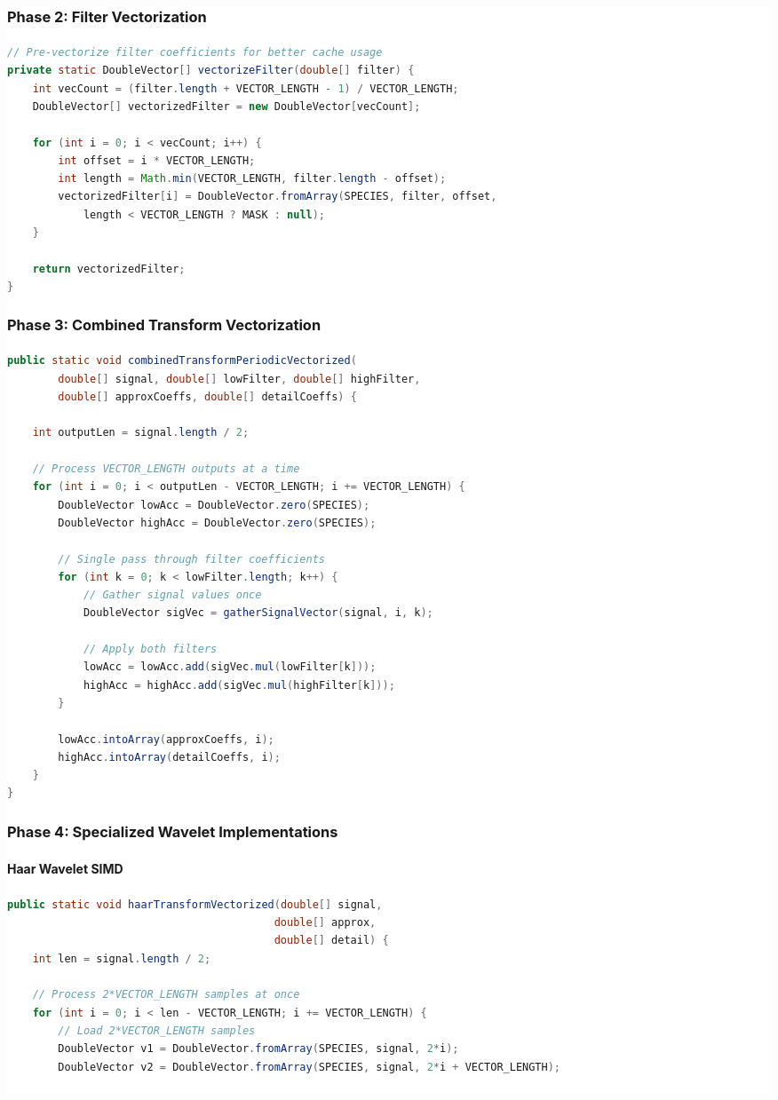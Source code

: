 ### Phase 2: Filter Vectorization

```java
// Pre-vectorize filter coefficients for better cache usage
private static DoubleVector[] vectorizeFilter(double[] filter) {
    int vecCount = (filter.length + VECTOR_LENGTH - 1) / VECTOR_LENGTH;
    DoubleVector[] vectorizedFilter = new DoubleVector[vecCount];
    
    for (int i = 0; i < vecCount; i++) {
        int offset = i * VECTOR_LENGTH;
        int length = Math.min(VECTOR_LENGTH, filter.length - offset);
        vectorizedFilter[i] = DoubleVector.fromArray(SPECIES, filter, offset, 
            length < VECTOR_LENGTH ? MASK : null);
    }
    
    return vectorizedFilter;
}
```

### Phase 3: Combined Transform Vectorization

```java
public static void combinedTransformPeriodicVectorized(
        double[] signal, double[] lowFilter, double[] highFilter,
        double[] approxCoeffs, double[] detailCoeffs) {
    
    int outputLen = signal.length / 2;
    
    // Process VECTOR_LENGTH outputs at a time
    for (int i = 0; i < outputLen - VECTOR_LENGTH; i += VECTOR_LENGTH) {
        DoubleVector lowAcc = DoubleVector.zero(SPECIES);
        DoubleVector highAcc = DoubleVector.zero(SPECIES);
        
        // Single pass through filter coefficients
        for (int k = 0; k < lowFilter.length; k++) {
            // Gather signal values once
            DoubleVector sigVec = gatherSignalVector(signal, i, k);
            
            // Apply both filters
            lowAcc = lowAcc.add(sigVec.mul(lowFilter[k]));
            highAcc = highAcc.add(sigVec.mul(highFilter[k]));
        }
        
        lowAcc.intoArray(approxCoeffs, i);
        highAcc.intoArray(detailCoeffs, i);
    }
}
```

### Phase 4: Specialized Wavelet Implementations

#### Haar Wavelet SIMD
```java
public static void haarTransformVectorized(double[] signal, 
                                          double[] approx, 
                                          double[] detail) {
    int len = signal.length / 2;
    
    // Process 2*VECTOR_LENGTH samples at once
    for (int i = 0; i < len - VECTOR_LENGTH; i += VECTOR_LENGTH) {
        // Load 2*VECTOR_LENGTH samples
        DoubleVector v1 = DoubleVector.fromArray(SPECIES, signal, 2*i);
        DoubleVector v2 = DoubleVector.fromArray(SPECIES, signal, 2*i + VECTOR_LENGTH);
        
```